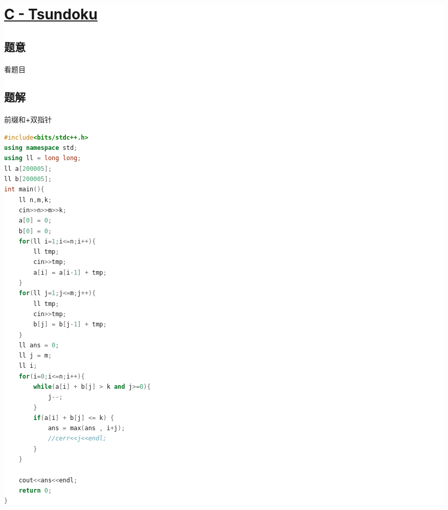 # [C - Tsundoku](https://atcoder.jp/contests/abc172/tasks/abc172_c)

## 题意

看题目

## 题解

前缀和+双指针

```cpp
#include<bits/stdc++.h>
using namespace std;
using ll = long long;
ll a[200005];
ll b[200005];
int main(){
	ll n,m,k;
	cin>>n>>m>>k;
	a[0] = 0;
	b[0] = 0;
	for(ll i=1;i<=n;i++){
		ll tmp;
		cin>>tmp;
		a[i] = a[i-1] + tmp;
	}
	for(ll j=1;j<=m;j++){
		ll tmp;
		cin>>tmp;
		b[j] = b[j-1] + tmp;
	}
	ll ans = 0;
	ll j = m;
	ll i;
	for(i=0;i<=n;i++){
		while(a[i] + b[j] > k and j>=0){
			j--;
		}
		if(a[i] + b[j] <= k) {
			ans = max(ans , i+j);
			//cerr<<j<<endl;
		}
	}
	
	cout<<ans<<endl;
	return 0;
}
```
